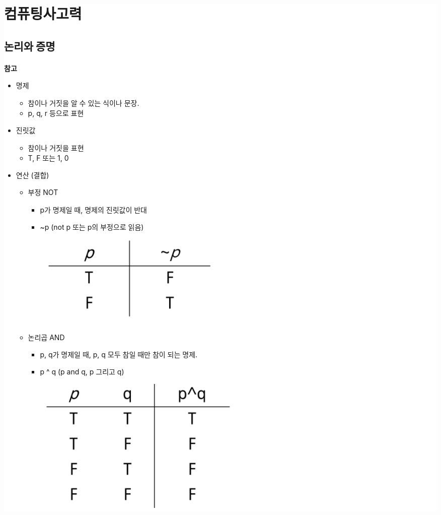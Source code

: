 # 컴퓨팅사고력



## 논리와 증명

**참고**

- 명제

  - 참이나 거짓을 알 수 있는 식이나 문장.
  - p, q, r 등으로 표현

- 진릿값

  - 참이나 거짓을 표현
  - T, F 또는 1, 0

  

- 연산 (결합)

  - 부정 NOT

    - p가 명제일 때, 명제의 진릿값이 반대

    - ~p (not p 또는 p의 부정으로 읽음)

      ![image-20220327170601068](%EC%BB%B4%ED%93%A8%ED%8C%85%EC%82%AC%EA%B3%A0%EB%A0%A5.assets/image-20220327170601068.png)

  - 논리곱 AND

    - p, q가 명제일 때, p, q 모두 참일 때만 참이 되는 명제.

    - p ^ q (p and q, p 그리고 q)

      ![image-20220327170654281](%EC%BB%B4%ED%93%A8%ED%8C%85%EC%82%AC%EA%B3%A0%EB%A0%A5.assets/image-20220327170654281.png)
